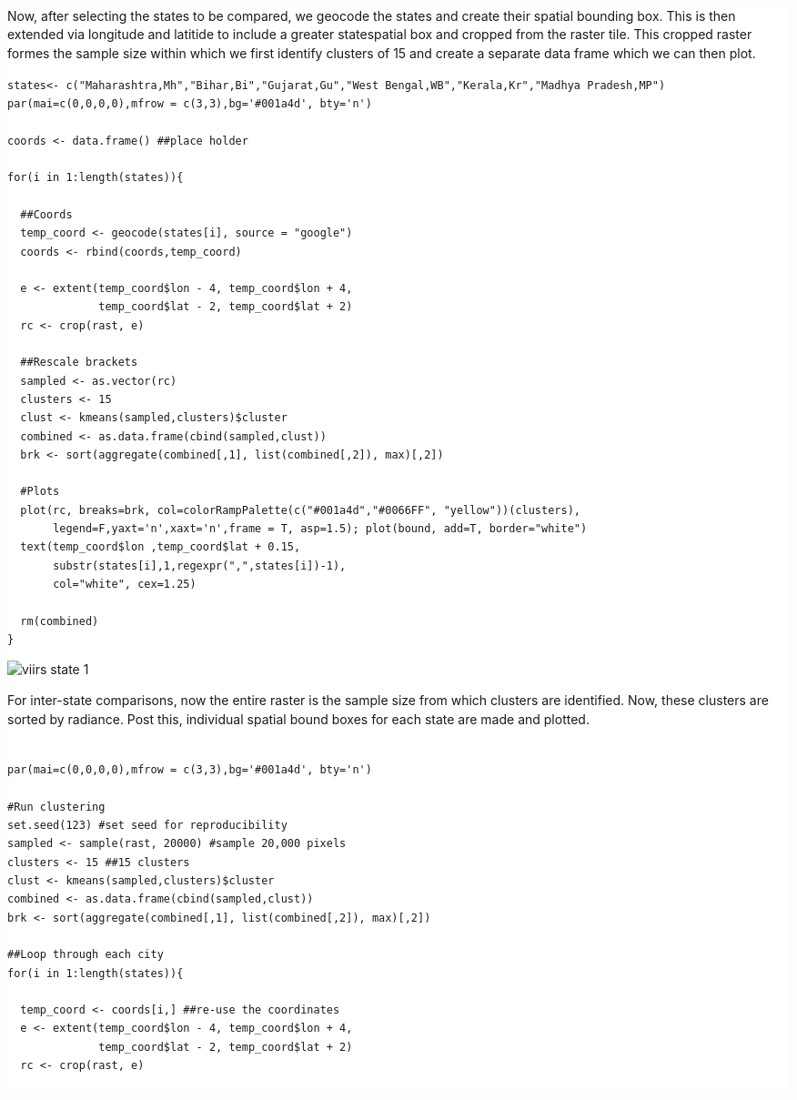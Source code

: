Now, after selecting the states to be compared, we geocode the states and create their spatial bounding box. This is then extended via longitude and latitide to include a greater statespatial box and cropped from the raster tile. This cropped raster formes the sample size within which we first identify clusters of 15 and create a separate  data frame which we can then plot. 
```{r}
states<- c("Maharashtra,Mh","Bihar,Bi","Gujarat,Gu","West Bengal,WB","Kerala,Kr","Madhya Pradesh,MP")
par(mai=c(0,0,0,0),mfrow = c(3,3),bg='#001a4d', bty='n')

coords <- data.frame() ##place holder

for(i in 1:length(states)){
  
  ##Coords
  temp_coord <- geocode(states[i], source = "google")
  coords <- rbind(coords,temp_coord)
  
  e <- extent(temp_coord$lon - 4, temp_coord$lon + 4,
              temp_coord$lat - 2, temp_coord$lat + 2)
  rc <- crop(rast, e)    
  
  ##Rescale brackets
  sampled <- as.vector(rc)
  clusters <- 15
  clust <- kmeans(sampled,clusters)$cluster
  combined <- as.data.frame(cbind(sampled,clust))
  brk <- sort(aggregate(combined[,1], list(combined[,2]), max)[,2])
  
  #Plots
  plot(rc, breaks=brk, col=colorRampPalette(c("#001a4d","#0066FF", "yellow"))(clusters), 
       legend=F,yaxt='n',xaxt='n',frame = T, asp=1.5); plot(bound, add=T, border="white")
  text(temp_coord$lon ,temp_coord$lat + 0.15,
       substr(states[i],1,regexpr(",",states[i])-1), 
       col="white", cex=1.25)
  
  rm(combined)
}
```
![viirs state 1](https://user-images.githubusercontent.com/31407895/31171700-4977c2b2-a91e-11e7-8daa-5829328dc6c5.PNG)

For inter-state comparisons, now the entire raster is the sample size from which clusters are identified. Now, these clusters are sorted by radiance. Post this, individual spatial bound boxes for each state are made and plotted. 

```{r}

par(mai=c(0,0,0,0),mfrow = c(3,3),bg='#001a4d', bty='n')

#Run clustering
set.seed(123) #set seed for reproducibility
sampled <- sample(rast, 20000) #sample 20,000 pixels
clusters <- 15 ##15 clusters
clust <- kmeans(sampled,clusters)$cluster
combined <- as.data.frame(cbind(sampled,clust))
brk <- sort(aggregate(combined[,1], list(combined[,2]), max)[,2])

##Loop through each city
for(i in 1:length(states)){
  
  temp_coord <- coords[i,] ##re-use the coordinates 
  e <- extent(temp_coord$lon - 4, temp_coord$lon + 4,
              temp_coord$lat - 2, temp_coord$lat + 2)
  rc <- crop(rast, e)    
  
```